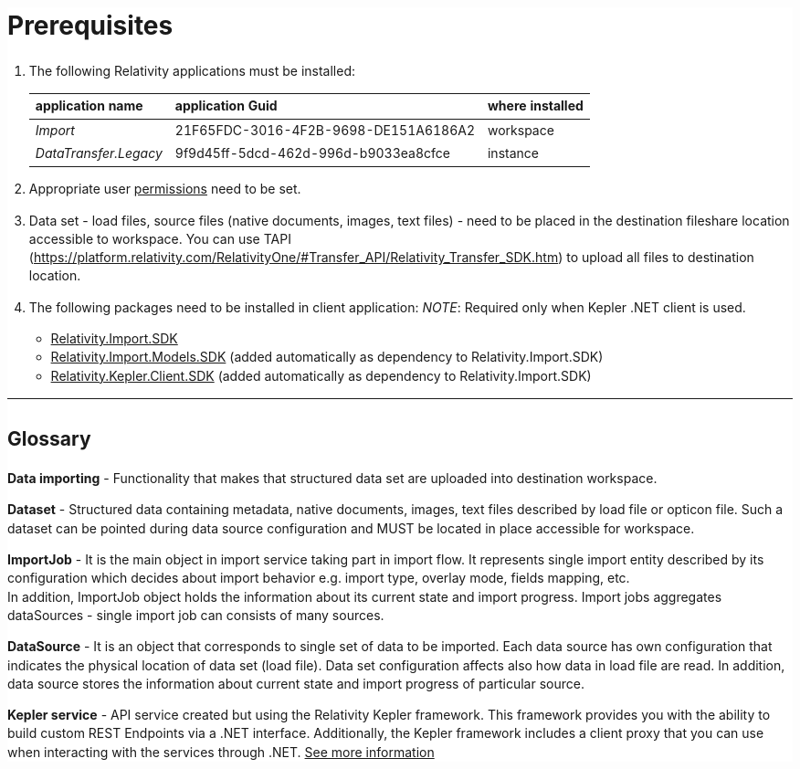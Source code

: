 # Prerequisites

1. The following Relativity applications must be installed:



    | application name     | application Guid                      | where installed     |
    |----------------------|---------------------------------------|---------------------|
    |*Import*              | 21F65FDC-3016-4F2B-9698-DE151A6186A2  |  workspace          |
    |*DataTransfer.Legacy* | 9f9d45ff-5dcd-462d-996d-b9033ea8cfce  |  instance           |


2. Appropriate user [permissions](#permissions) need to be set. 


3. Data set - load files, source files (native documents, images, text files) - need to be placed in the destination fileshare location accessible to workspace. 
   You can use TAPI (https://platform.relativity.com/RelativityOne/#Transfer_API/Relativity_Transfer_SDK.htm) to upload all files to destination location.

4. The following packages need to be installed in client application:
   *NOTE*: Required only when Kepler .NET client is used.
   - [Relativity.Import.SDK](#relativityimportsdk)
   - [Relativity.Import.Models.SDK](#relativityimportsdk) (added automatically as dependency to Relativity.Import.SDK)
   - [Relativity.Kepler.Client.SDK](https://www.nuget.org/packages/Relativity.Kepler.Client.SDK)
   (added automatically as dependency to Relativity.Import.SDK)


***
## Glossary

**Data importing** - Functionality that makes that structured data set are uploaded into destination workspace.

**Dataset** - Structured data containing metadata, native documents, images, text files described by load file or opticon file.
Such a dataset can be pointed during data source configuration and MUST be located in place accessible for workspace. 

**ImportJob** - It is the main object in import service taking part in import flow. It represents single import entity described by its configuration which decides about import behavior e.g. import type, overlay mode, fields mapping, etc.  
In addition, ImportJob object holds the information about its current state and import progress.
Import jobs aggregates dataSources - single import job can consists of many sources.

**DataSource**  - It is an object that corresponds to single set of data to be imported. Each data source has own configuration that indicates the physical location of data set (load file). Data set configuration affects also how data in load file are read.
In addition, data source stores the information about current state and import progress of particular source.

**Kepler service** - API service created but using the Relativity Kepler framework. This framework provides you with the ability to build custom REST Endpoints via a .NET interface. Additionally, the Kepler framework includes a client proxy that you can use when interacting with the services through .NET. [See more information](https://platform.relativity.com/RelativityOne/index.htm#Kepler_framework/Kepler_framework.htm#Client-s)

